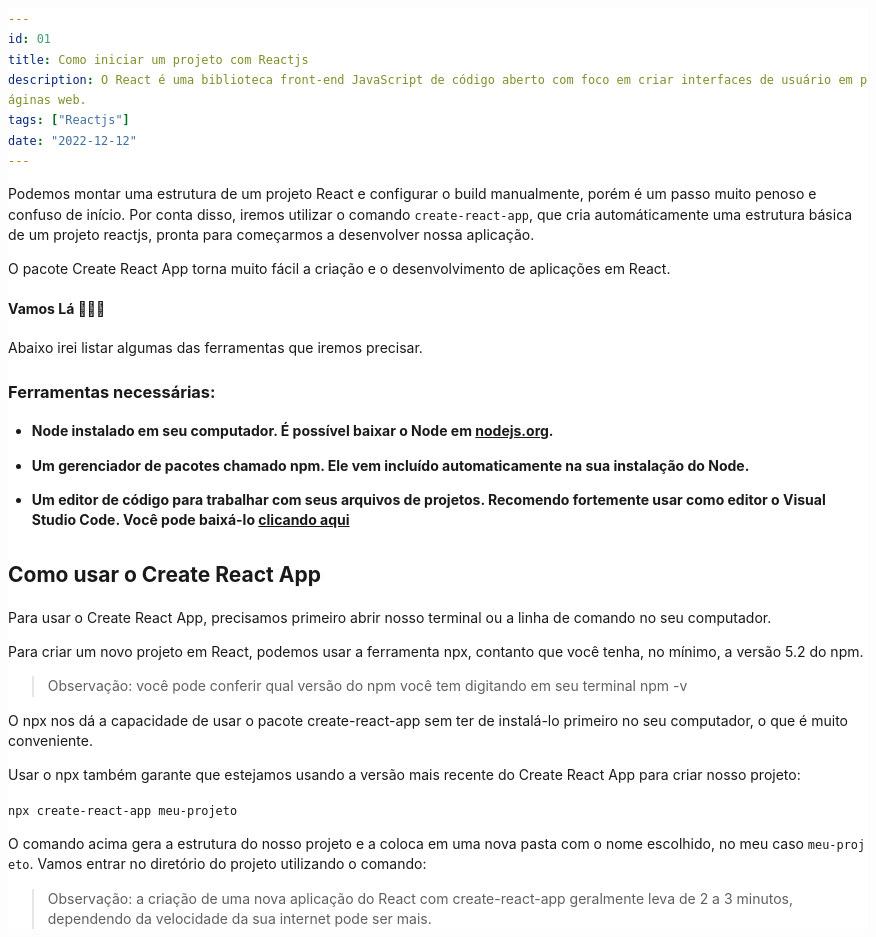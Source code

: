 ```yaml
---
id: 01
title: Como iniciar um projeto com Reactjs
description: O React é uma biblioteca front-end JavaScript de código aberto com foco em criar interfaces de usuário em páginas web.
tags: ["Reactjs"]
date: "2022-12-12"
---
```


Podemos montar uma estrutura de um projeto React e configurar o build manualmente, porém é um passo muito penoso e confuso de início. Por conta disso, iremos utilizar o comando `create-react-app`, que cria automáticamente uma estrutura básica de um projeto reactjs, pronta para começarmos a desenvolver nossa aplicação.

O pacote Create React App torna muito fácil a criação e o desenvolvimento de aplicações em React.

#### Vamos Lá  👨🏻‍💻

Abaixo irei listar algumas das ferramentas que iremos precisar. 

### Ferramentas necessárias:

* **Node instalado em seu computador. É possível baixar o Node em [nodejs.org](https://nodejs.org/en/).**

* **Um gerenciador de pacotes chamado npm. Ele vem incluído automaticamente na sua instalação do Node.**

* **Um editor de código para trabalhar com seus arquivos de projetos. Recomendo fortemente usar como editor o Visual Studio Code. Você pode baixá-lo [clicando aqui](https://code.visualstudio.com/)**

## Como usar o Create React App

Para usar o Create React App, precisamos primeiro abrir nosso terminal ou a linha de comando no seu computador.

Para criar um novo projeto em React, podemos usar a ferramenta npx, contanto que você tenha, no mínimo, a versão 5.2 do npm.

> Observação: você pode conferir qual versão do npm você tem digitando em seu terminal npm -v

O npx nos dá a capacidade de usar o pacote create-react-app sem ter de instalá-lo primeiro no seu computador, o que é muito conveniente.

Usar o npx também garante que estejamos usando a versão mais recente do Create React App para criar nosso projeto:

```shell
npx create-react-app meu-projeto
```

O comando acima gera a estrutura do nosso projeto e a coloca em uma nova pasta com o nome escolhido, no meu caso `meu-projeto`. Vamos entrar no diretório do projeto utilizando o comando:

> Observação: a criação de uma nova aplicação do React com create-react-app geralmente leva de 2 a 3 minutos, dependendo da velocidade da sua internet pode ser mais.
